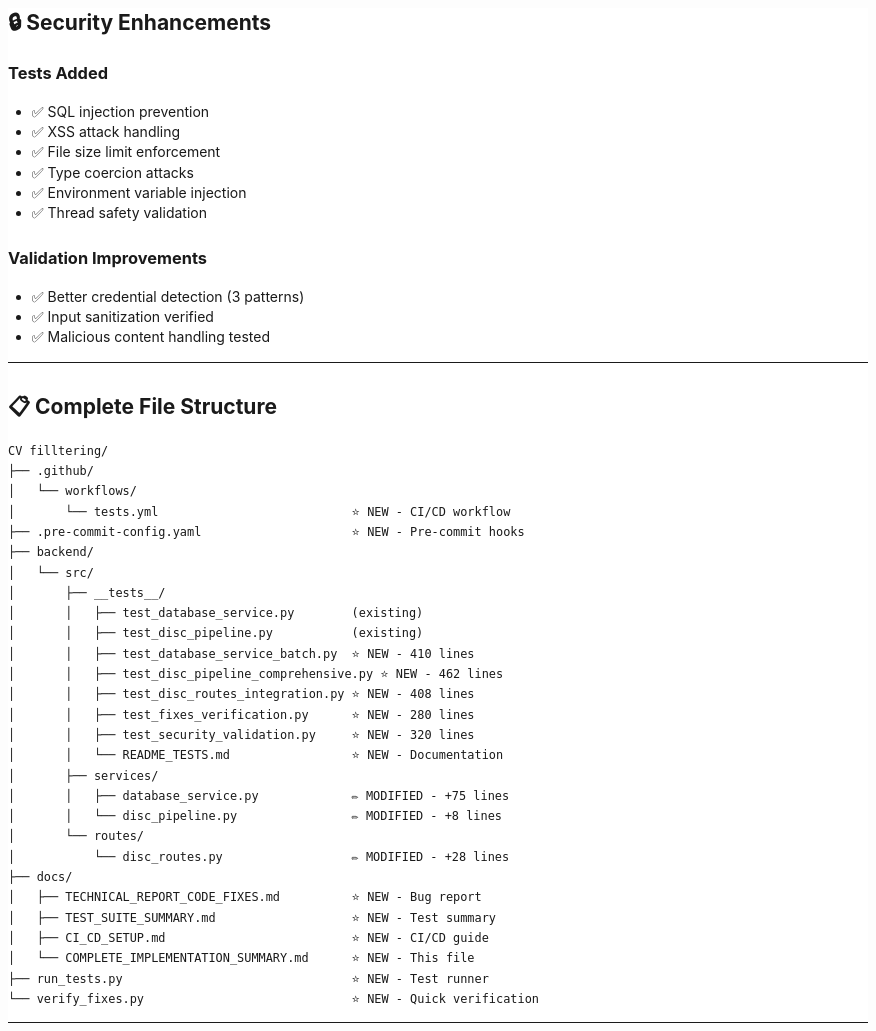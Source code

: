 ## 🔒 Security Enhancements

### Tests Added
- ✅ SQL injection prevention
- ✅ XSS attack handling
- ✅ File size limit enforcement
- ✅ Type coercion attacks
- ✅ Environment variable injection
- ✅ Thread safety validation

### Validation Improvements
- ✅ Better credential detection (3 patterns)
- ✅ Input sanitization verified
- ✅ Malicious content handling tested

---

## 📋 Complete File Structure

```
CV filltering/
├── .github/
│   └── workflows/
│       └── tests.yml                           ⭐ NEW - CI/CD workflow
├── .pre-commit-config.yaml                     ⭐ NEW - Pre-commit hooks
├── backend/
│   └── src/
│       ├── __tests__/
│       │   ├── test_database_service.py        (existing)
│       │   ├── test_disc_pipeline.py           (existing)
│       │   ├── test_database_service_batch.py  ⭐ NEW - 410 lines
│       │   ├── test_disc_pipeline_comprehensive.py ⭐ NEW - 462 lines
│       │   ├── test_disc_routes_integration.py ⭐ NEW - 408 lines
│       │   ├── test_fixes_verification.py      ⭐ NEW - 280 lines
│       │   ├── test_security_validation.py     ⭐ NEW - 320 lines
│       │   └── README_TESTS.md                 ⭐ NEW - Documentation
│       ├── services/
│       │   ├── database_service.py             ✏️ MODIFIED - +75 lines
│       │   └── disc_pipeline.py                ✏️ MODIFIED - +8 lines
│       └── routes/
│           └── disc_routes.py                  ✏️ MODIFIED - +28 lines
├── docs/
│   ├── TECHNICAL_REPORT_CODE_FIXES.md          ⭐ NEW - Bug report
│   ├── TEST_SUITE_SUMMARY.md                   ⭐ NEW - Test summary
│   ├── CI_CD_SETUP.md                          ⭐ NEW - CI/CD guide
│   └── COMPLETE_IMPLEMENTATION_SUMMARY.md      ⭐ NEW - This file
├── run_tests.py                                ⭐ NEW - Test runner
└── verify_fixes.py                             ⭐ NEW - Quick verification
```

---